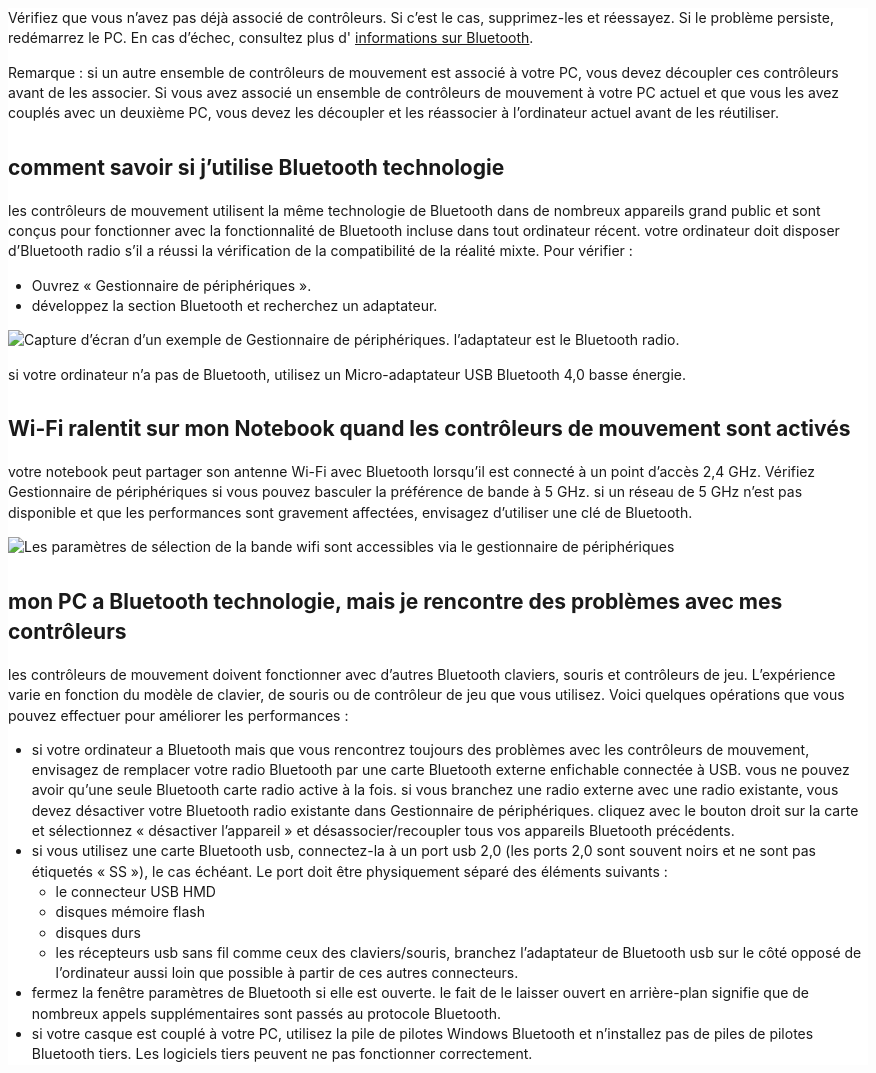 Vérifiez que vous n’avez pas déjà associé de contrôleurs. Si c’est le cas, supprimez-les et réessayez. Si le problème persiste, redémarrez le PC. En cas d’échec, consultez plus d' [informations sur Bluetooth](motion-controller-problems.md#how-can-i-tell-if-im-using-bluetooth-technology).

Remarque : si un autre ensemble de contrôleurs de mouvement est associé à votre PC, vous devez découpler ces contrôleurs avant de les associer. Si vous avez associé un ensemble de contrôleurs de mouvement à votre PC actuel et que vous les avez couplés avec un deuxième PC, vous devez les découpler et les réassocier à l’ordinateur actuel avant de les réutiliser.

## <a name="how-can-i-tell-if-im-using-bluetooth-technology"></a>comment savoir si j’utilise Bluetooth technologie

les contrôleurs de mouvement utilisent la même technologie de Bluetooth dans de nombreux appareils grand public et sont conçus pour fonctionner avec la fonctionnalité de Bluetooth incluse dans tout ordinateur récent. votre ordinateur doit disposer d’Bluetooth radio s’il a réussi la vérification de la compatibilité de la réalité mixte. Pour vérifier :

* Ouvrez « Gestionnaire de périphériques ».
* développez la section Bluetooth et recherchez un adaptateur.

![Capture d’écran d’un exemple de Gestionnaire de périphériques. l’adaptateur est le Bluetooth radio.](images/devicemanagerbtadapterpic.png)

si votre ordinateur n’a pas de Bluetooth, utilisez un Micro-adaptateur USB Bluetooth 4,0 basse énergie.

## <a name="wi-fi-slows-down-on-my-notebook-when-motion-controllers-are-turned-on"></a>Wi-Fi ralentit sur mon Notebook quand les contrôleurs de mouvement sont activés

votre notebook peut partager son antenne Wi-Fi avec Bluetooth lorsqu’il est connecté à un point d’accès 2,4 GHz. Vérifiez Gestionnaire de périphériques si vous pouvez basculer la préférence de bande à 5 GHz. si un réseau de 5 GHz n’est pas disponible et que les performances sont gravement affectées, envisagez d’utiliser une clé de Bluetooth.

![Les paramètres de sélection de la bande wifi sont accessibles via le gestionnaire de périphériques](images/wifi5ghz.png)

## <a name="my-pc-has-bluetooth-technology-but-im-having-problems-with-my-controllers"></a>mon PC a Bluetooth technologie, mais je rencontre des problèmes avec mes contrôleurs

les contrôleurs de mouvement doivent fonctionner avec d’autres Bluetooth claviers, souris et contrôleurs de jeu. L’expérience varie en fonction du modèle de clavier, de souris ou de contrôleur de jeu que vous utilisez. Voici quelques opérations que vous pouvez effectuer pour améliorer les performances :

* si votre ordinateur a Bluetooth mais que vous rencontrez toujours des problèmes avec les contrôleurs de mouvement, envisagez de remplacer votre radio Bluetooth par une carte Bluetooth externe enfichable connectée à USB. vous ne pouvez avoir qu’une seule Bluetooth carte radio active à la fois. si vous branchez une radio externe avec une radio existante, vous devez désactiver votre Bluetooth radio existante dans Gestionnaire de périphériques. cliquez avec le bouton droit sur la carte et sélectionnez « désactiver l’appareil » et désassocier/recoupler tous vos appareils Bluetooth précédents.
* si vous utilisez une carte Bluetooth usb, connectez-la à un port usb 2,0 (les ports 2,0 sont souvent noirs et ne sont pas étiquetés « SS »), le cas échéant. Le port doit être physiquement séparé des éléments suivants :
    - le connecteur USB HMD
    - disques mémoire flash
    - disques durs
    - les récepteurs usb sans fil comme ceux des claviers/souris, branchez l’adaptateur de Bluetooth usb sur le côté opposé de l’ordinateur aussi loin que possible à partir de ces autres connecteurs.
* fermez la fenêtre paramètres de Bluetooth si elle est ouverte. le fait de le laisser ouvert en arrière-plan signifie que de nombreux appels supplémentaires sont passés au protocole Bluetooth.
* si votre casque est couplé à votre PC, utilisez la pile de pilotes Windows Bluetooth et n’installez pas de piles de pilotes Bluetooth tiers. Les logiciels tiers peuvent ne pas fonctionner correctement.